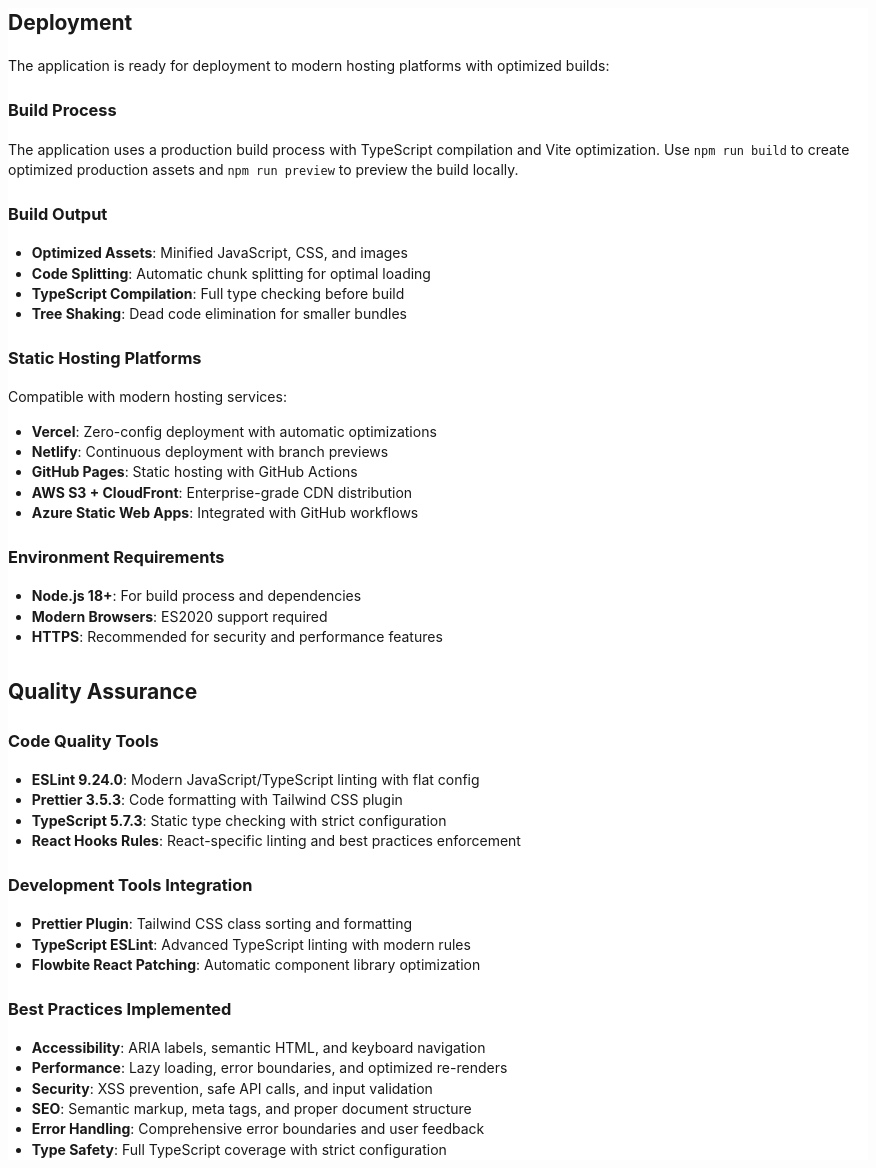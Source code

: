 ## Deployment

The application is ready for deployment to modern hosting platforms with optimized builds:

### Build Process
The application uses a production build process with TypeScript compilation and Vite optimization. Use `npm run build` to create optimized production assets and `npm run preview` to preview the build locally.

### Build Output
- **Optimized Assets**: Minified JavaScript, CSS, and images
- **Code Splitting**: Automatic chunk splitting for optimal loading
- **TypeScript Compilation**: Full type checking before build
- **Tree Shaking**: Dead code elimination for smaller bundles

### Static Hosting Platforms
Compatible with modern hosting services:
- **Vercel**: Zero-config deployment with automatic optimizations
- **Netlify**: Continuous deployment with branch previews
- **GitHub Pages**: Static hosting with GitHub Actions
- **AWS S3 + CloudFront**: Enterprise-grade CDN distribution
- **Azure Static Web Apps**: Integrated with GitHub workflows

### Environment Requirements
- **Node.js 18+**: For build process and dependencies
- **Modern Browsers**: ES2020 support required
- **HTTPS**: Recommended for security and performance features

## Quality Assurance

### Code Quality Tools
- **ESLint 9.24.0**: Modern JavaScript/TypeScript linting with flat config
- **Prettier 3.5.3**: Code formatting with Tailwind CSS plugin
- **TypeScript 5.7.3**: Static type checking with strict configuration
- **React Hooks Rules**: React-specific linting and best practices enforcement

### Development Tools Integration
- **Prettier Plugin**: Tailwind CSS class sorting and formatting
- **TypeScript ESLint**: Advanced TypeScript linting with modern rules
- **Flowbite React Patching**: Automatic component library optimization

### Best Practices Implemented
- **Accessibility**: ARIA labels, semantic HTML, and keyboard navigation
- **Performance**: Lazy loading, error boundaries, and optimized re-renders
- **Security**: XSS prevention, safe API calls, and input validation
- **SEO**: Semantic markup, meta tags, and proper document structure
- **Error Handling**: Comprehensive error boundaries and user feedback
- **Type Safety**: Full TypeScript coverage with strict configuration
